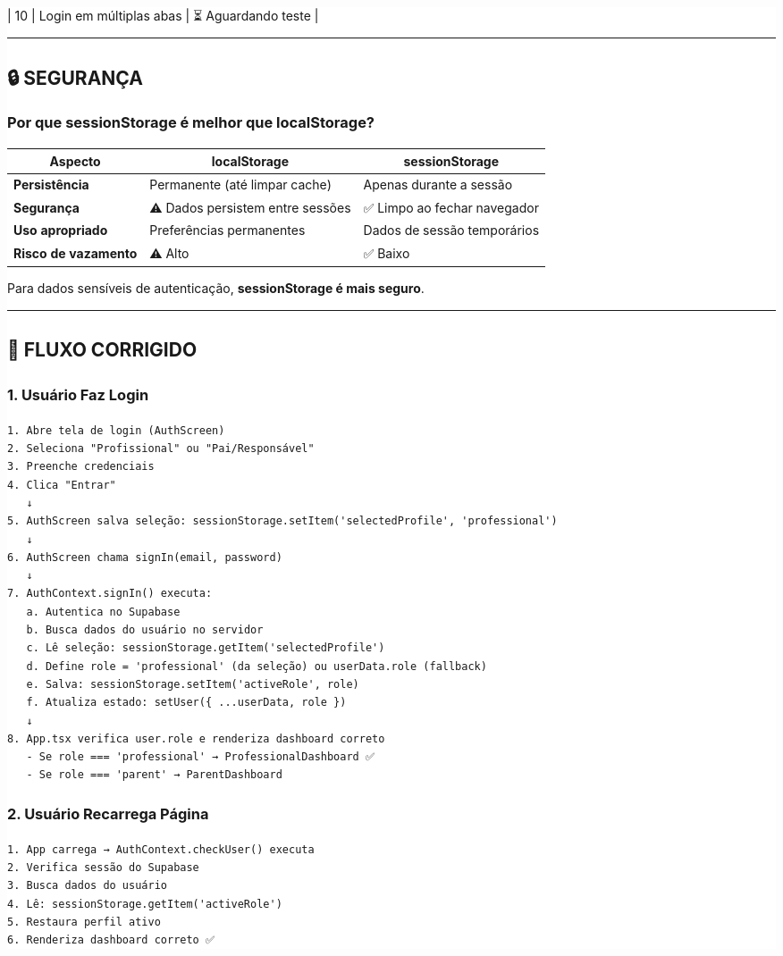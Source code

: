 | 10 | Login em múltiplas abas | ⏳ Aguardando teste |

---

## 🔒 SEGURANÇA

### Por que sessionStorage é melhor que localStorage?

| Aspecto | localStorage | sessionStorage |
|---------|-------------|----------------|
| **Persistência** | Permanente (até limpar cache) | Apenas durante a sessão |
| **Segurança** | ⚠️ Dados persistem entre sessões | ✅ Limpo ao fechar navegador |
| **Uso apropriado** | Preferências permanentes | Dados de sessão temporários |
| **Risco de vazamento** | ⚠️ Alto | ✅ Baixo |

Para dados sensíveis de autenticação, **sessionStorage é mais seguro**.

---

## 📝 FLUXO CORRIGIDO

### 1. **Usuário Faz Login**
```
1. Abre tela de login (AuthScreen)
2. Seleciona "Profissional" ou "Pai/Responsável"
3. Preenche credenciais
4. Clica "Entrar"
   ↓
5. AuthScreen salva seleção: sessionStorage.setItem('selectedProfile', 'professional')
   ↓
6. AuthScreen chama signIn(email, password)
   ↓
7. AuthContext.signIn() executa:
   a. Autentica no Supabase
   b. Busca dados do usuário no servidor
   c. Lê seleção: sessionStorage.getItem('selectedProfile')
   d. Define role = 'professional' (da seleção) ou userData.role (fallback)
   e. Salva: sessionStorage.setItem('activeRole', role)
   f. Atualiza estado: setUser({ ...userData, role })
   ↓
8. App.tsx verifica user.role e renderiza dashboard correto
   - Se role === 'professional' → ProfessionalDashboard ✅
   - Se role === 'parent' → ParentDashboard
```

### 2. **Usuário Recarrega Página**
```
1. App carrega → AuthContext.checkUser() executa
2. Verifica sessão do Supabase
3. Busca dados do usuário
4. Lê: sessionStorage.getItem('activeRole')
5. Restaura perfil ativo
6. Renderiza dashboard correto ✅
```
